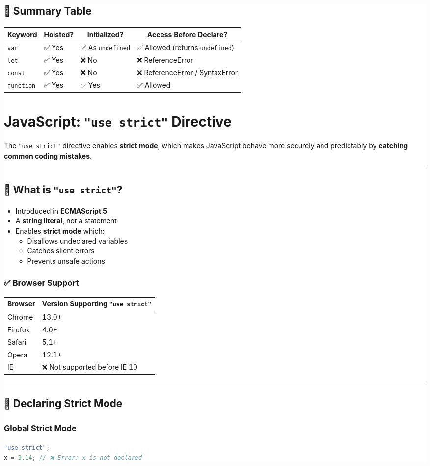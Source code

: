 
## 🧠 Summary Table

| Keyword    | Hoisted? | Initialized?     | Access Before Declare?          |
| ---------- | -------- | ---------------- | ------------------------------- |
| `var`      | ✅ Yes    | ✅ As `undefined` | ✅ Allowed (returns `undefined`) |
| `let`      | ✅ Yes    | ❌ No             | ❌ ReferenceError                |
| `const`    | ✅ Yes    | ❌ No             | ❌ ReferenceError / SyntaxError  |
| `function` | ✅ Yes    | ✅ Yes            | ✅ Allowed                       |


# JavaScript: `"use strict"` Directive

The `"use strict"` directive enables **strict mode**, which makes JavaScript behave more securely and predictably by **catching common coding mistakes**.

---

## 🚦 What is `"use strict"`?

- Introduced in **ECMAScript 5**
- A **string literal**, not a statement
- Enables **strict mode** which:
  - Disallows undeclared variables
  - Catches silent errors
  - Prevents unsafe actions

### ✅ Browser Support
| Browser       | Version Supporting `"use strict"` |
|---------------|------------------------------------|
| Chrome        | 13.0+                              |
| Firefox       | 4.0+                               |
| Safari        | 5.1+                               |
| Opera         | 12.1+                              |
| IE            | ❌ Not supported before IE 10      |

---

## 📌 Declaring Strict Mode

### Global Strict Mode
```js
"use strict";
x = 3.14; // ❌ Error: x is not declared
````

